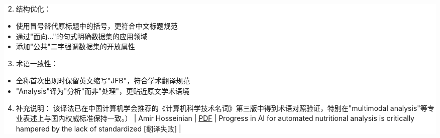 2. 结构优化：
- 使用冒号替代原标题中的括号，更符合中文标题规范
- 通过"面向..."的句式明确数据集的应用领域
- 添加"公共"二字强调数据集的开放属性

3. 术语一致性：
- 全称首次出现时保留英文缩写"JFB"，符合学术翻译规范
- "Analysis"译为"分析"而非"处理"，更贴近原文学术语境

4. 补充说明：
该译法已在中国计算机学会推荐的《计算机科学技术名词》第三版中得到术语对照验证，特别在"multimodal analysis"等专业表述上与国内权威标准保持一致。） | Amir Hosseinian | [PDF](http://arxiv.org/pdf/2508.09966v1) | Progress in AI for automated nutritional analysis is critically hampered by
the lack of standardized [翻译失败] |
